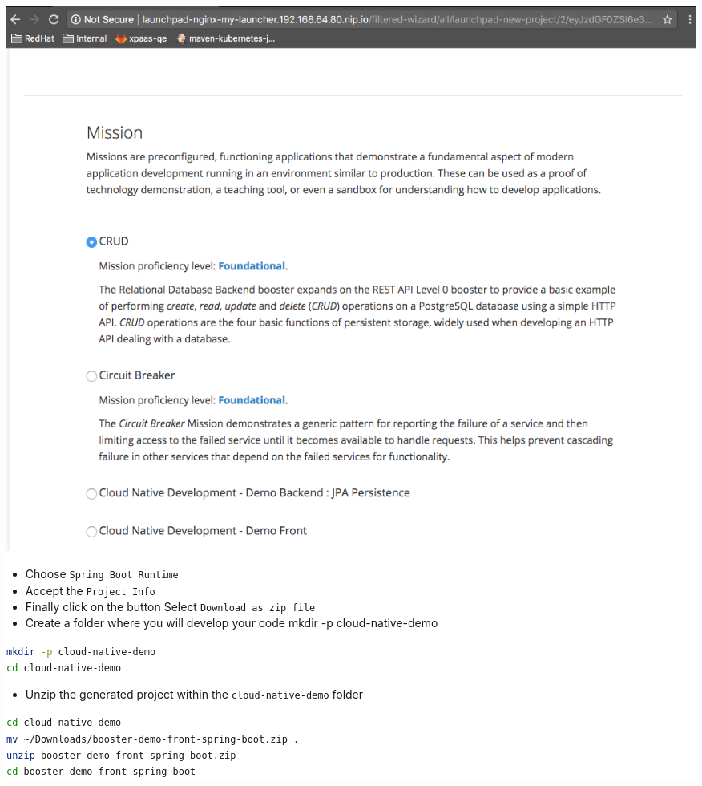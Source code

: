 ![](image/missions.png)

- Choose `Spring Boot Runtime`
- Accept the `Project Info`
- Finally click on the button Select `Download as zip file`
- Create a folder where you will develop your code
mkdir -p cloud-native-demo
```bash
mkdir -p cloud-native-demo
cd cloud-native-demo
```
- Unzip the generated project within the `cloud-native-demo` folder
```bash
cd cloud-native-demo
mv ~/Downloads/booster-demo-front-spring-boot.zip .
unzip booster-demo-front-spring-boot.zip
cd booster-demo-front-spring-boot
```
